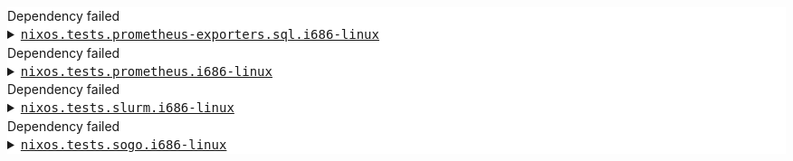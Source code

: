 </td>
<td>Dependency failed</td>
</tr>
<tr>
<td>
<details><summary>
<tt><a href='https://hydra.nixos.org/build/200307173'>nixos.tests.prometheus-exporters.sql.i686-linux</a></tt>
</summary></details>
</td>
<td>Dependency failed</td>
</tr>
<tr>
<td>
<details><summary>
<tt><a href='https://hydra.nixos.org/build/200433756'>nixos.tests.prometheus.i686-linux</a></tt>
</summary></details>
</td>
<td>Dependency failed</td>
</tr>
<tr>
<td>
<details><summary>
<tt><a href='https://hydra.nixos.org/build/200309935'>nixos.tests.slurm.i686-linux</a></tt>
</summary></details>
</td>
<td>Dependency failed</td>
</tr>
<tr>
<td>
<details><summary>
<tt><a href='https://hydra.nixos.org/build/200305740'>nixos.tests.sogo.i686-linux</a></tt>
</summary>
<ul>
<li>